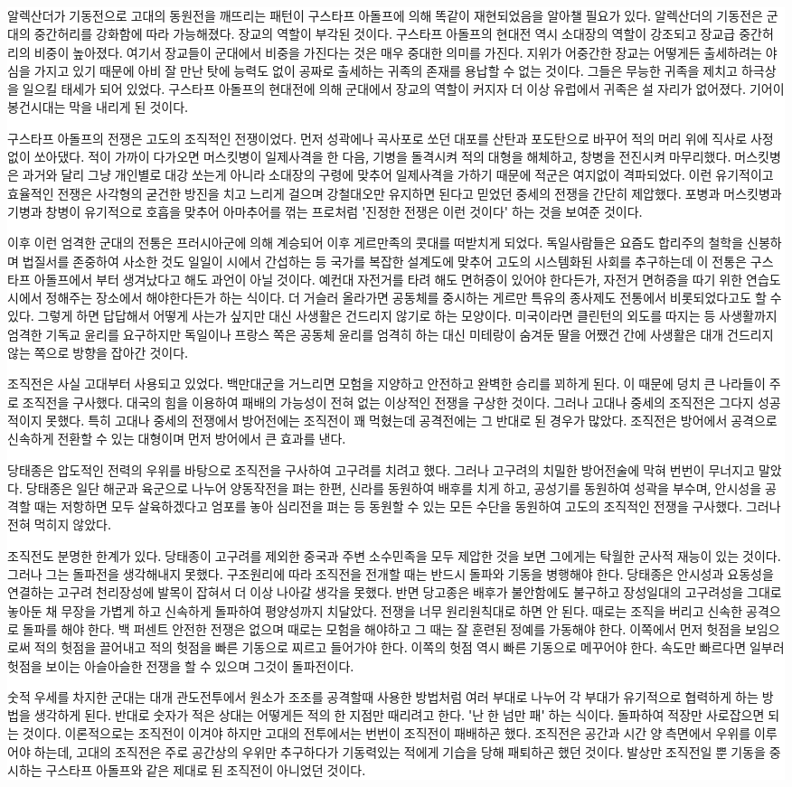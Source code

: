 
  


알렉산더가 기동전으로 고대의 동원전을 깨뜨리는 패턴이 구스타프 아돌프에 의해 똑같이 재현되었음을 알아챌 필요가 있다. 알렉산더의 기동전은 군대의 중간허리를 강화함에 따라 가능해졌다. 장교의 역할이 부각된 것이다. 구스타프 아돌프의 현대전 역시 소대장의 역할이 강조되고 장교급 중간허리의 비중이 높아졌다. 여기서 장교들이 군대에서 비중을 가진다는 것은 매우 중대한 의미를 가진다. 지위가 어중간한 장교는 어떻게든 출세하려는 야심을 가지고 있기 때문에 아비 잘 만난 탓에 능력도 없이 공짜로 출세하는 귀족의 존재를 용납할 수 없는 것이다. 그들은 무능한 귀족을 제치고 하극상을 일으킬 태세가 되어 있었다. 구스타프 아돌프의 현대전에 의해 군대에서 장교의 역할이 커지자 더 이상 유럽에서 귀족은 설 자리가 없어졌다. 기어이 봉건시대는 막을 내리게 된 것이다. 


  


구스타프 아돌프의 전쟁은 고도의 조직적인 전쟁이었다. 먼저 성곽에나 곡사포로 쏘던 대포를 산탄과 포도탄으로 바꾸어 적의 머리 위에 직사로 사정없이 쏘아댔다. 적이 가까이 다가오면 머스킷병이 일제사격을 한 다음, 기병을 돌격시켜 적의 대형을 해체하고, 창병을 전진시켜 마무리했다. 머스킷병은 과거와 달리 그냥 개인별로 대강 쏘는게 아니라 소대장의 구령에 맞추어 일제사격을 가하기 때문에 적군은 여지없이 격파되었다. 이런 유기적이고 효율적인 전쟁은 사각형의 굳건한 방진을 치고 느리게 걸으며 강철대오만 유지하면 된다고 믿었던 중세의 전쟁을 간단히 제압했다. 포병과 머스킷병과 기병과 창병이 유기적으로 호흡을 맞추어 아마추어를 꺾는 프로처럼 '진정한 전쟁은 이런 것이다' 하는 것을 보여준 것이다. 


  


이후 이런 엄격한 군대의 전통은 프러시아군에 의해 계승되어 이후 게르만족의 콧대를 떠받치게 되었다. 독일사람들은 요즘도 합리주의 철학을 신봉하며 법질서를 존중하여 사소한 것도 일일이 시에서 간섭하는 등 국가를 복잡한 설계도에 맞추어 고도의 시스템화된 사회를 추구하는데 이 전통은 구스타프 아돌프에서 부터 생겨났다고 해도 과언이 아닐 것이다. 예컨대 자전거를 타려 해도 면허증이 있어야 한다든가, 자전거 면허증을 따기 위한 연습도 시에서 정해주는 장소에서 해야한다든가 하는 식이다. 더 거슬러 올라가면 공동체를 중시하는 게르만 특유의 종사제도 전통에서 비롯되었다고도 할 수 있다. 그렇게 하면 답답해서 어떻게 사는가 싶지만 대신 사생활은 건드리지 않기로 하는 모양이다. 미국이라면 클린턴의 외도를 따지는 등 사생활까지 엄격한 기독교 윤리를 요구하지만 독일이나 프랑스 쪽은 공동체 윤리를 엄격히 하는 대신 미테랑이 숨겨둔 딸을 어쨌건 간에 사생활은 대개 건드리지 않는 쪽으로 방향을 잡아간 것이다.


  


조직전은 사실 고대부터 사용되고 있었다. 백만대군을 거느리면 모험을 지양하고 안전하고 완벽한 승리를 꾀하게 된다. 이 때문에 덩치 큰 나라들이 주로 조직전을 구사했다. 대국의 힘을 이용하여 패배의 가능성이 전혀 없는 이상적인 전쟁을 구상한 것이다. 그러나 고대나 중세의 조직전은 그다지 성공적이지 못했다. 특히 고대나 중세의 전쟁에서 방어전에는 조직전이 꽤 먹혔는데 공격전에는 그 반대로 된 경우가 많았다. 조직전은 방어에서 공격으로 신속하게 전환할 수 있는 대형이며 먼저 방어에서 큰 효과를 낸다. 


  


당태종은 압도적인 전력의 우위를 바탕으로 조직전을 구사하여 고구려를 치려고 했다. 그러나 고구려의 치밀한 방어전술에 막혀 번번이 무너지고 말았다. 당태종은 일단 해군과 육군으로 나누어 양동작전을 펴는 한편, 신라를 동원하여 배후를 치게 하고, 공성기를 동원하여 성곽을 부수며, 안시성을 공격할 때는 저항하면 모두 살육하겠다고 엄포를 놓아 심리전을 펴는 등 동원할 수 있는 모든 수단을 동원하여 고도의 조직적인 전쟁을 구사했다. 그러나 전혀 먹히지 않았다.


  


조직전도 분명한 한계가 있다. 당태종이 고구려를 제외한 중국과 주변 소수민족을 모두 제압한 것을 보면 그에게는 탁월한 군사적 재능이 있는 것이다. 그러나 그는 돌파전을 생각해내지 못했다. 구조원리에 따라 조직전을 전개할 때는 반드시 돌파와 기동을 병행해야 한다. 당태종은 안시성과 요동성을 연결하는 고구려 천리장성에 발목이 잡혀서 더 이상 나아갈 생각을 못했다. 반면 당고종은 배후가 불안함에도 불구하고 장성일대의 고구려성을 그대로 놓아둔 채 무장을 가볍게 하고 신속하게 돌파하여 평양성까지 치달았다. 전쟁을 너무 원리원칙대로 하면 안 된다. 때로는 조직을 버리고 신속한 공격으로 돌파를 해야 한다. 백 퍼센트 안전한 전쟁은 없으며 때로는 모험을 해야하고 그 때는 잘 훈련된 정예를 가동해야 한다. 이쪽에서 먼저 헛점을 보임으로써 적의 헛점을 끌어내고 적의 헛점을 빠른 기동으로 찌르고 들어가야 한다. 이쪽의 헛점 역시 빠른 기동으로 메꾸어야 한다. 속도만 빠르다면 일부러 헛점을 보이는 아슬아슬한 전쟁을 할 수 있으며 그것이 돌파전이다. 


  


숫적 우세를 차지한 군대는 대개 관도전투에서 원소가 조조를 공격할때 사용한 방법처럼 여러 부대로 나누어 각 부대가 유기적으로 협력하게 하는 방법을 생각하게 된다. 반대로 숫자가 적은 상대는 어떻게든 적의 한 지점만 때리려고 한다. '난 한 넘만 패' 하는 식이다. 돌파하여 적장만 사로잡으면 되는 것이다. 이론적으로는 조직전이 이겨야 하지만 고대의 전투에서는 번번이 조직전이 패배하곤 했다. 조직전은 공간과 시간 양 측면에서 우위를 이루어야 하는데, 고대의 조직전은 주로 공간상의 우위만 추구하다가 기동력있는 적에게 기습을 당해 패퇴하곤 했던 것이다. 발상만 조직전일 뿐 기동을 중시하는 구스타프 아돌프와 같은 제대로 된 조직전이 아니었던 것이다.

